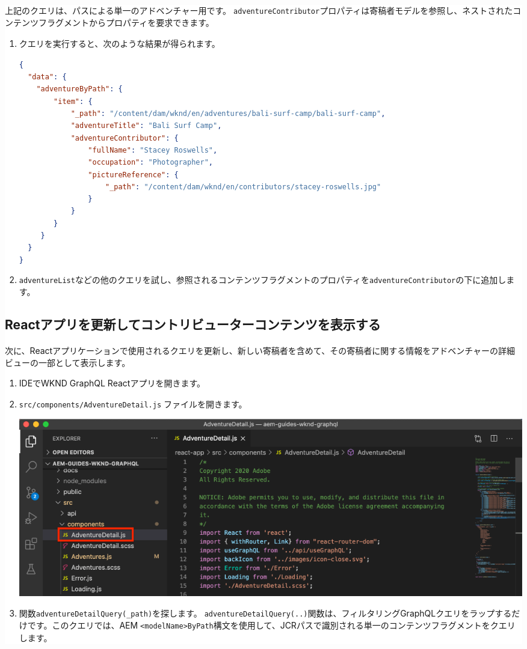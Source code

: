    上記のクエリは、パスによる単一のアドベンチャー用です。 `adventureContributor`プロパティは寄稿者モデルを参照し、ネストされたコンテンツフラグメントからプロパティを要求できます。

1. クエリを実行すると、次のような結果が得られます。

   ```json
   {
     "data": {
       "adventureByPath": {
           "item": {
               "_path": "/content/dam/wknd/en/adventures/bali-surf-camp/bali-surf-camp",
               "adventureTitle": "Bali Surf Camp",
               "adventureContributor": {
                   "fullName": "Stacey Roswells",
                   "occupation": "Photographer",
                   "pictureReference": {
                       "_path": "/content/dam/wknd/en/contributors/stacey-roswells.jpg"
                   }
               }
           }
        }
     }
   }
   ```

1. `adventureList`などの他のクエリを試し、参照されるコンテンツフラグメントのプロパティを`adventureContributor`の下に追加します。

## Reactアプリを更新してコントリビューターコンテンツを表示する

次に、Reactアプリケーションで使用されるクエリを更新し、新しい寄稿者を含めて、その寄稿者に関する情報をアドベンチャーの詳細ビューの一部として表示します。

1. IDEでWKND GraphQL Reactアプリを開きます。

1. `src/components/AdventureDetail.js` ファイルを開きます。

   ![アドベンチャー詳細コンポーネントIDE](assets/fragment-references/adventure-detail-ide.png)

1. 関数`adventureDetailQuery(_path)`を探します。 `adventureDetailQuery(..)`関数は、フィルタリングGraphQLクエリをラップするだけです。このクエリでは、AEM `<modelName>ByPath`構文を使用して、JCRパスで識別される単一のコンテンツフラグメントをクエリします。
